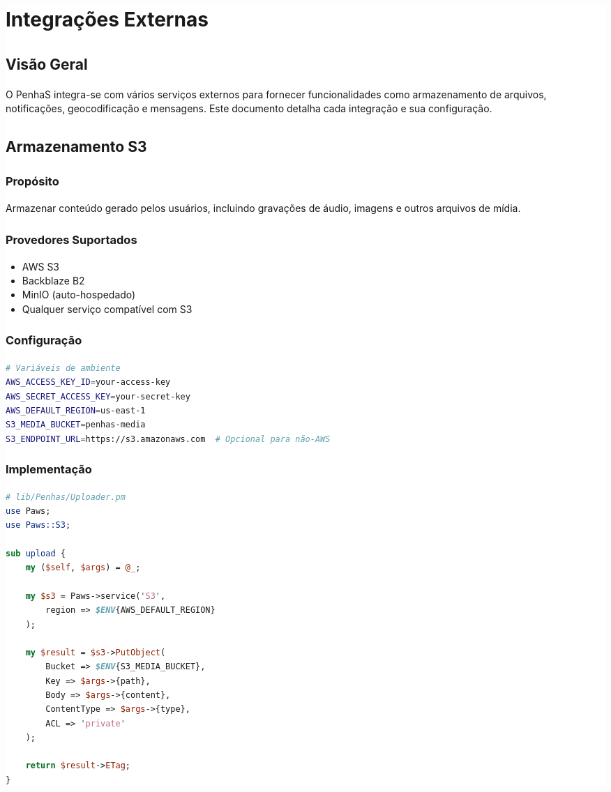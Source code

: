 # Integrações Externas

## Visão Geral

O PenhaS integra-se com vários serviços externos para fornecer funcionalidades como armazenamento de arquivos, notificações, geocodificação e mensagens. Este documento detalha cada integração e sua configuração.

## Armazenamento S3

### Propósito
Armazenar conteúdo gerado pelos usuários, incluindo gravações de áudio, imagens e outros arquivos de mídia.

### Provedores Suportados
- AWS S3
- Backblaze B2
- MinIO (auto-hospedado)
- Qualquer serviço compatível com S3

### Configuração

```bash
# Variáveis de ambiente
AWS_ACCESS_KEY_ID=your-access-key
AWS_SECRET_ACCESS_KEY=your-secret-key
AWS_DEFAULT_REGION=us-east-1
S3_MEDIA_BUCKET=penhas-media
S3_ENDPOINT_URL=https://s3.amazonaws.com  # Opcional para não-AWS
```

### Implementação

```perl
# lib/Penhas/Uploader.pm
use Paws;
use Paws::S3;

sub upload {
    my ($self, $args) = @_;
    
    my $s3 = Paws->service('S3',
        region => $ENV{AWS_DEFAULT_REGION}
    );
    
    my $result = $s3->PutObject(
        Bucket => $ENV{S3_MEDIA_BUCKET},
        Key => $args->{path},
        Body => $args->{content},
        ContentType => $args->{type},
        ACL => 'private'
    );
    
    return $result->ETag;
}
```
